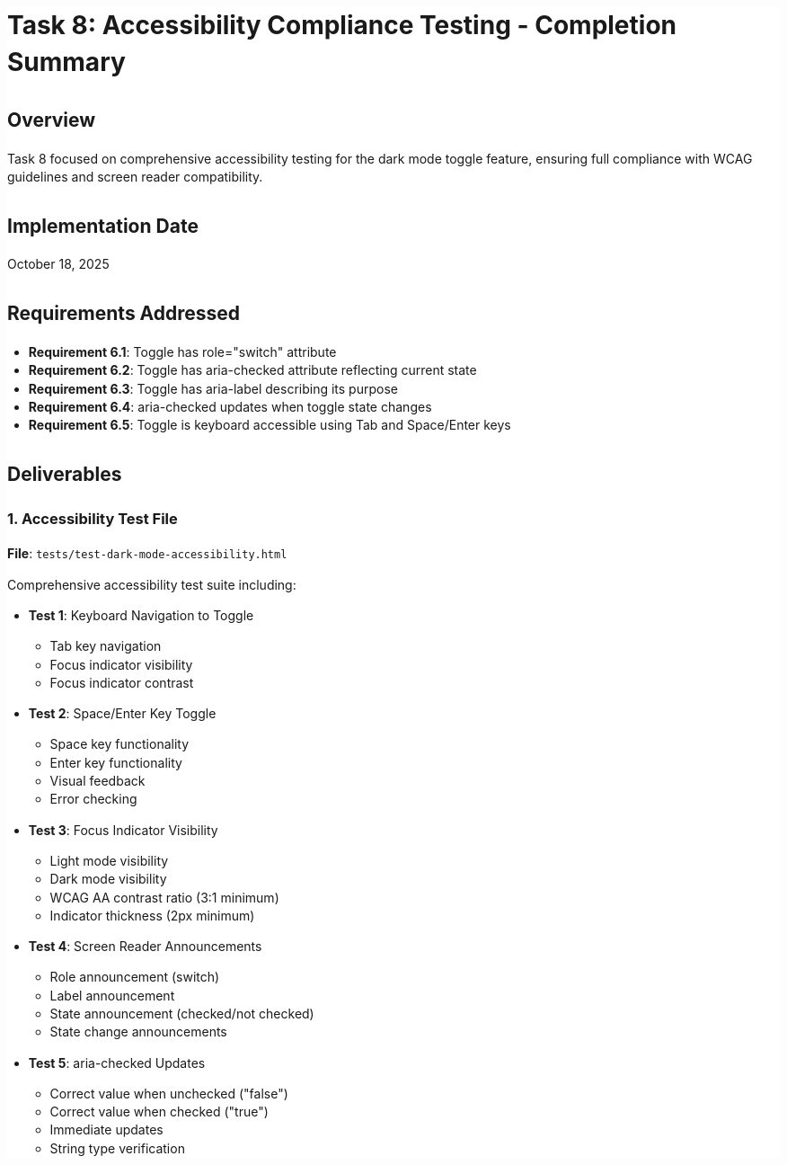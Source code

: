 # Task 8: Accessibility Compliance Testing - Completion Summary

## Overview
Task 8 focused on comprehensive accessibility testing for the dark mode toggle feature, ensuring full compliance with WCAG guidelines and screen reader compatibility.

## Implementation Date
October 18, 2025

## Requirements Addressed
- **Requirement 6.1**: Toggle has role="switch" attribute
- **Requirement 6.2**: Toggle has aria-checked attribute reflecting current state
- **Requirement 6.3**: Toggle has aria-label describing its purpose
- **Requirement 6.4**: aria-checked updates when toggle state changes
- **Requirement 6.5**: Toggle is keyboard accessible using Tab and Space/Enter keys

## Deliverables

### 1. Accessibility Test File
**File**: `tests/test-dark-mode-accessibility.html`

Comprehensive accessibility test suite including:
- **Test 1**: Keyboard Navigation to Toggle
  - Tab key navigation
  - Focus indicator visibility
  - Focus indicator contrast

- **Test 2**: Space/Enter Key Toggle
  - Space key functionality
  - Enter key functionality
  - Visual feedback
  - Error checking

- **Test 3**: Focus Indicator Visibility
  - Light mode visibility
  - Dark mode visibility
  - WCAG AA contrast ratio (3:1 minimum)
  - Indicator thickness (2px minimum)

- **Test 4**: Screen Reader Announcements
  - Role announcement (switch)
  - Label announcement
  - State announcement (checked/not checked)
  - State change announcements

- **Test 5**: aria-checked Updates
  - Correct value when unchecked ("false")
  - Correct value when checked ("true")
  - Immediate updates
  - String type verification
